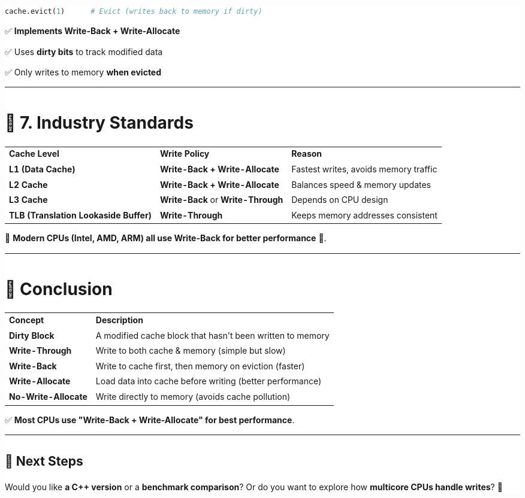 ```Python
cache.evict(1)      # Evict (writes back to memory if dirty)
```

✅ **Implements Write-Back + Write-Allocate**

✅ Uses **dirty bits** to track modified data

✅ Only writes to memory **when evicted**

---

# **🔹 7. Industry Standards**

|   |   |   |
|---|---|---|
|**Cache Level**|**Write Policy**|**Reason**|
|**L1 (Data Cache)**|**Write-Back + Write-Allocate**|Fastest writes, avoids memory traffic|
|**L2 Cache**|**Write-Back + Write-Allocate**|Balances speed & memory updates|
|**L3 Cache**|**Write-Back** or **Write-Through**|Depends on CPU design|
|**TLB (Translation Lookaside Buffer)**|**Write-Through**|Keeps memory addresses consistent|

🔹 **Modern CPUs (Intel, AMD, ARM) all use Write-Back for better performance** 🚀.

---

# **🔹 Conclusion**

|   |   |
|---|---|
|**Concept**|**Description**|
|**Dirty Block**|A modified cache block that hasn't been written to memory|
|**Write-Through**|Write to both cache & memory (simple but slow)|
|**Write-Back**|Write to cache first, then memory on eviction (faster)|
|**Write-Allocate**|Load data into cache before writing (better performance)|
|**No-Write-Allocate**|Write directly to memory (avoids cache pollution)|

✅ **Most CPUs use "Write-Back + Write-Allocate" for best performance**.

---

## **🚀 Next Steps**

Would you like **a C++ version** or a **benchmark comparison**? Or do you want to explore how **multicore CPUs handle writes**? 🚀
